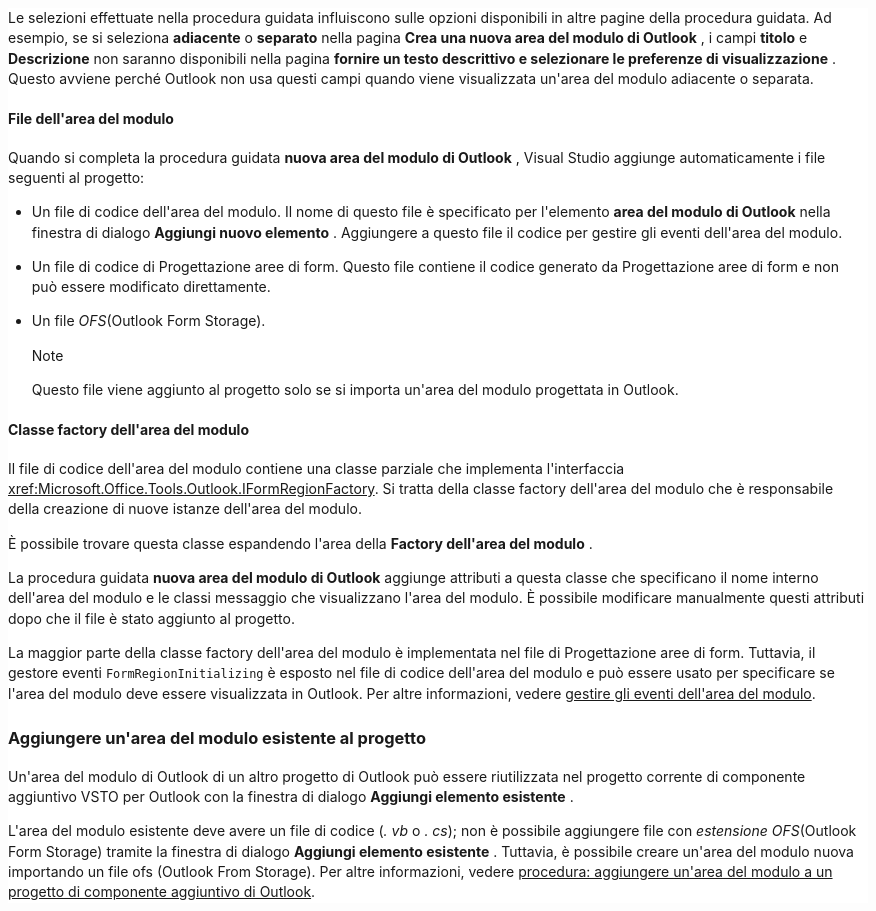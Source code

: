  Le selezioni effettuate nella procedura guidata influiscono sulle opzioni disponibili in altre pagine della procedura guidata. Ad esempio, se si seleziona **adiacente** o **separato** nella pagina **Crea una nuova area del modulo di Outlook** , i campi **titolo** e **Descrizione** non saranno disponibili nella pagina **fornire un testo descrittivo e selezionare le preferenze di visualizzazione** . Questo avviene perché Outlook non usa questi campi quando viene visualizzata un'area del modulo adiacente o separata.

#### <a name="form-region-files"></a>File dell'area del modulo
 Quando si completa la procedura guidata **nuova area del modulo di Outlook** , Visual Studio aggiunge automaticamente i file seguenti al progetto:

- Un file di codice dell'area del modulo. Il nome di questo file è specificato per l'elemento **area del modulo di Outlook** nella finestra di dialogo **Aggiungi nuovo elemento** . Aggiungere a questo file il codice per gestire gli eventi dell'area del modulo.

- Un file di codice di Progettazione aree di form. Questo file contiene il codice generato da Progettazione aree di form e non può essere modificato direttamente.

- Un file *OFS*(Outlook Form Storage).

    > [!NOTE]
    > Questo file viene aggiunto al progetto solo se si importa un'area del modulo progettata in Outlook.

#### <a name="form-region-factory-class"></a>Classe factory dell'area del modulo
 Il file di codice dell'area del modulo contiene una classe parziale che implementa l'interfaccia <xref:Microsoft.Office.Tools.Outlook.IFormRegionFactory>. Si tratta della classe factory dell'area del modulo che è responsabile della creazione di nuove istanze dell'area del modulo.

 È possibile trovare questa classe espandendo l'area della **Factory dell'area del modulo** .

 La procedura guidata **nuova area del modulo di Outlook** aggiunge attributi a questa classe che specificano il nome interno dell'area del modulo e le classi messaggio che visualizzano l'area del modulo. È possibile modificare manualmente questi attributi dopo che il file è stato aggiunto al progetto.

 La maggior parte della classe factory dell'area del modulo è implementata nel file di Progettazione aree di form. Tuttavia, il gestore eventi `FormRegionInitializing` è esposto nel file di codice dell'area del modulo e può essere usato per specificare se l'area del modulo deve essere visualizzata in Outlook. Per altre informazioni, vedere [gestire gli eventi dell'area del modulo](#HandlingFormRegionEvents).

### <a name="add-an-existing-form-region-to-your-project"></a><a name="AddingExistingFormRegion"></a> Aggiungere un'area del modulo esistente al progetto
 Un'area del modulo di Outlook di un altro progetto di Outlook può essere riutilizzata nel progetto corrente di componente aggiuntivo VSTO per Outlook con la finestra di dialogo **Aggiungi elemento esistente** .

 L'area del modulo esistente deve avere un file di codice (*. vb* o *. cs*); non è possibile aggiungere file con *estensione OFS*(Outlook Form Storage) tramite la finestra di dialogo **Aggiungi elemento esistente** . Tuttavia, è possibile creare un'area del modulo nuova importando un file ofs (Outlook From Storage). Per altre informazioni, vedere [procedura: aggiungere un'area del modulo a un progetto di componente aggiuntivo di Outlook](../vsto/how-to-add-a-form-region-to-an-outlook-add-in-project.md).
